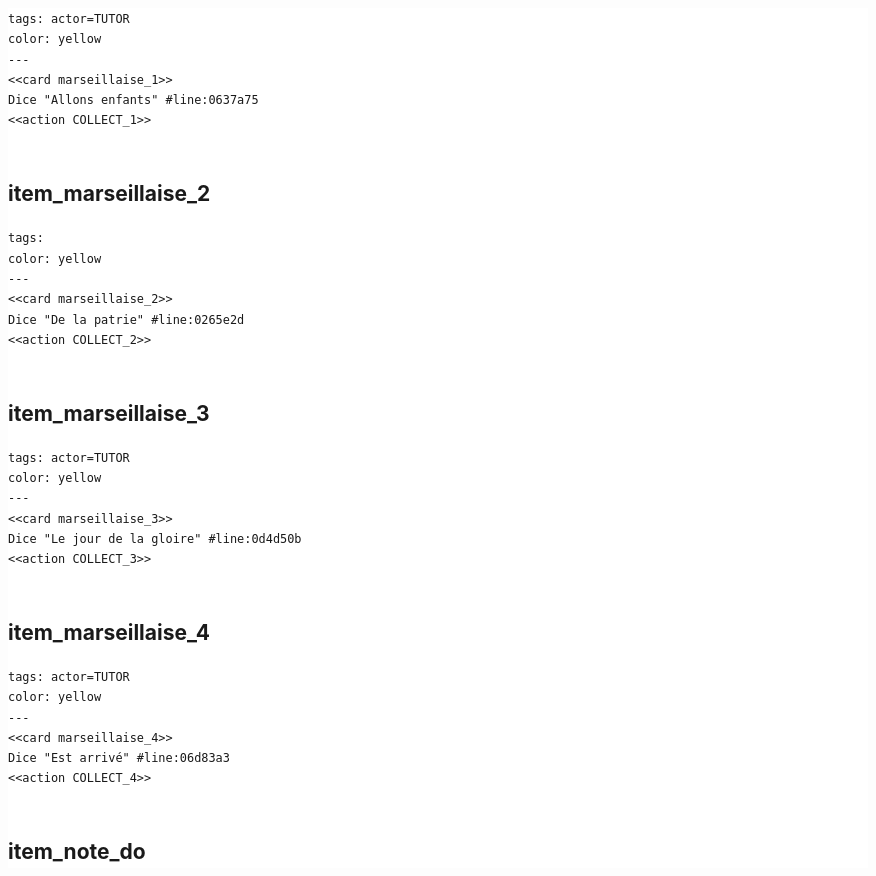 <div class="yarn-node" data-title="item_marseillaise_1"><pre class="yarn-code" style="--node-color:yellow"><code><span class="yarn-header-dim">tags: actor=TUTOR</span>
<span class="yarn-header-dim">color: yellow</span>
<span class="yarn-header-dim">---</span>
<span class="yarn-cmd">&lt;&lt;card marseillaise_1&gt;&gt;</span>
<span class="yarn-line">Dice "Allons enfants" <span class="yarn-meta">#line:0637a75 </span></span>
<span class="yarn-cmd">&lt;&lt;action COLLECT_1&gt;&gt;</span>

</code></pre></div>

<a id="ys-node-item-marseillaise-2"></a>
## item_marseillaise_2

<div class="yarn-node" data-title="item_marseillaise_2"><pre class="yarn-code" style="--node-color:yellow"><code><span class="yarn-header-dim">tags:</span>
<span class="yarn-header-dim">color: yellow</span>
<span class="yarn-header-dim">---</span>
<span class="yarn-cmd">&lt;&lt;card marseillaise_2&gt;&gt;</span>
<span class="yarn-line">Dice "De la patrie" <span class="yarn-meta">#line:0265e2d </span></span>
<span class="yarn-cmd">&lt;&lt;action COLLECT_2&gt;&gt;</span>

</code></pre></div>

<a id="ys-node-item-marseillaise-3"></a>
## item_marseillaise_3

<div class="yarn-node" data-title="item_marseillaise_3"><pre class="yarn-code" style="--node-color:yellow"><code><span class="yarn-header-dim">tags: actor=TUTOR</span>
<span class="yarn-header-dim">color: yellow</span>
<span class="yarn-header-dim">---</span>
<span class="yarn-cmd">&lt;&lt;card marseillaise_3&gt;&gt;</span>
<span class="yarn-line">Dice "Le jour de la gloire" <span class="yarn-meta">#line:0d4d50b </span></span>
<span class="yarn-cmd">&lt;&lt;action COLLECT_3&gt;&gt;</span>

</code></pre></div>

<a id="ys-node-item-marseillaise-4"></a>
## item_marseillaise_4

<div class="yarn-node" data-title="item_marseillaise_4"><pre class="yarn-code" style="--node-color:yellow"><code><span class="yarn-header-dim">tags: actor=TUTOR</span>
<span class="yarn-header-dim">color: yellow</span>
<span class="yarn-header-dim">---</span>
<span class="yarn-cmd">&lt;&lt;card marseillaise_4&gt;&gt;</span>
<span class="yarn-line">Dice "Est arrivé" <span class="yarn-meta">#line:06d83a3 </span></span>
<span class="yarn-cmd">&lt;&lt;action COLLECT_4&gt;&gt;</span>

</code></pre></div>

<a id="ys-node-item-note-do"></a>
## item_note_do
